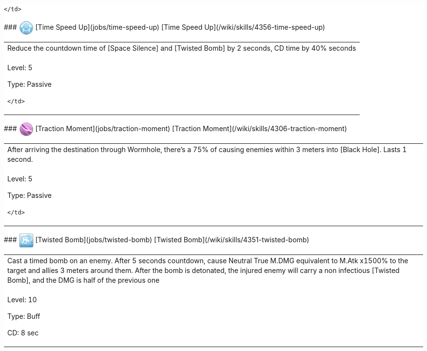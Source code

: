     </td>
  </tr>
</tbody>
</table>
### <img src="/assets/images/skills/skill_3212001.png" width="30" height="30" style="vertical-align: middle"> [Time Speed Up](jobs/time-speed-up) [Time Speed Up](/wiki/skills/4356-time-speed-up)
<table>
<tbody>
  <tr>
    <td>Reduce the countdown time of [Space Silence] and [Twisted Bomb] by 2 seconds, CD time by 40% seconds</td>
  </tr>
  <tr>
    <td>
              <p class="label label-yellow fs-1">Level: 5</p>
              <p class="label label-yellow fs-1">Type: Passive</p>
      
    </td>
  </tr>
</tbody>
</table>
### <img src="/assets/images/skills/skill_3206001.png" width="30" height="30" style="vertical-align: middle"> [Traction Moment](jobs/traction-moment) [Traction Moment](/wiki/skills/4306-traction-moment)
<table>
<tbody>
  <tr>
    <td>After arriving the destination through Wormhole, there’s a 75% of causing enemies within 3 meters into [Black Hole]. Lasts 1 second.</td>
  </tr>
  <tr>
    <td>
              <p class="label label-yellow fs-1">Level: 5</p>
              <p class="label label-yellow fs-1">Type: Passive</p>
      
    </td>
  </tr>
</tbody>
</table>
### <img src="/assets/images/skills/skill_3211001.png" width="30" height="30" style="vertical-align: middle"> [Twisted Bomb](jobs/twisted-bomb) [Twisted Bomb](/wiki/skills/4351-twisted-bomb)
<table>
<tbody>
  <tr>
    <td>Cast a timed bomb on an enemy. After 5 seconds countdown, cause Neutral True M.DMG equivalent to M.Atk x1500% to the target and allies 3 meters around them. After the bomb is detonated, the injured enemy will carry a non infectious [Twisted Bomb], and the DMG is half of the previous one</td>
  </tr>
  <tr>
    <td>
              <p class="label label-yellow fs-1">Level: 10</p>
              <p class="label label-yellow fs-1">Type: Buff</p>
              <p class="label label-yellow fs-1">CD: 8 sec</p>